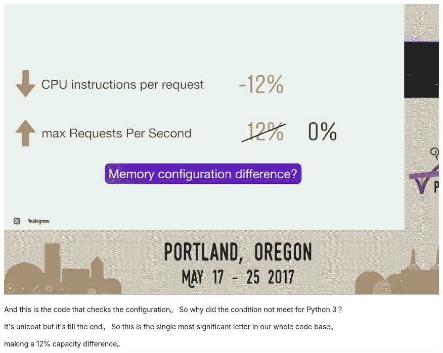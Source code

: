 ![](img/711a2f93a070477c7fb7502d1b7813fa_61.png)

 And this is the code that checks the configuration。 So why did the condition not meet for Python 3？

 It's unicoat but it's till the end。 So this is the single most significant letter in our whole code base。

 making a 12% capacity difference。
